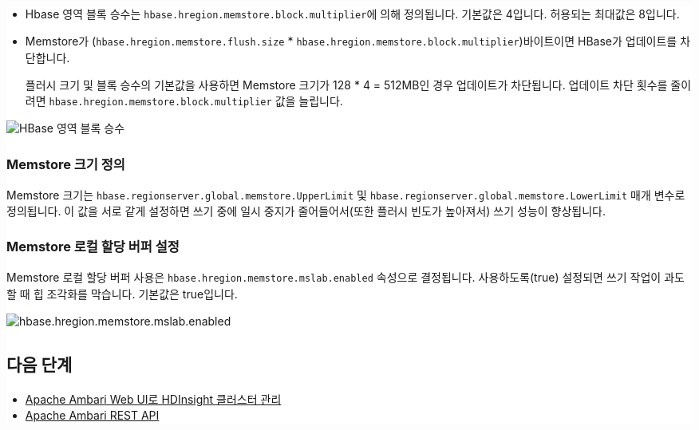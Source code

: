 * Hbase 영역 블록 승수는 `hbase.hregion.memstore.block.multiplier`에 의해 정의됩니다. 기본값은 4입니다. 허용되는 최대값은 8입니다.

* Memstore가 (`hbase.hregion.memstore.flush.size` * `hbase.hregion.memstore.block.multiplier`)바이트이면 HBase가 업데이트를 차단합니다.

    플러시 크기 및 블록 승수의 기본값을 사용하면 Memstore 크기가 128 * 4 = 512MB인 경우 업데이트가 차단됩니다. 업데이트 차단 횟수를 줄이려면 `hbase.hregion.memstore.block.multiplier` 값을 늘립니다.

![HBase 영역 블록 승수](./media/hdinsight-changing-configs-via-ambari/hbase-hregion-memstore-block-multiplier.png)


### <a name="define-memstore-size"></a>Memstore 크기 정의

Memstore 크기는 `hbase.regionserver.global.memstore.UpperLimit` 및 `hbase.regionserver.global.memstore.LowerLimit` 매개 변수로 정의됩니다. 이 값을 서로 같게 설정하면 쓰기 중에 일시 중지가 줄어들어서(또한 플러시 빈도가 높아져서) 쓰기 성능이 향상됩니다.


### <a name="set-memstore-local-allocation-buffer"></a>Memstore 로컬 할당 버퍼 설정

Memstore 로컬 할당 버퍼 사용은 `hbase.hregion.memstore.mslab.enabled` 속성으로 결정됩니다. 사용하도록(true) 설정되면 쓰기 작업이 과도할 때 힙 조각화를 막습니다. 기본값은 true입니다.
 
![hbase.hregion.memstore.mslab.enabled](./media/hdinsight-changing-configs-via-ambari/hbase-hregion-memstore-mslab-enabled.png)


## <a name="next-steps"></a>다음 단계

* [Apache Ambari Web UI로 HDInsight 클러스터 관리](hdinsight-hadoop-manage-ambari.md)
* [Apache Ambari REST API](hdinsight-hadoop-manage-ambari-rest-api.md)
